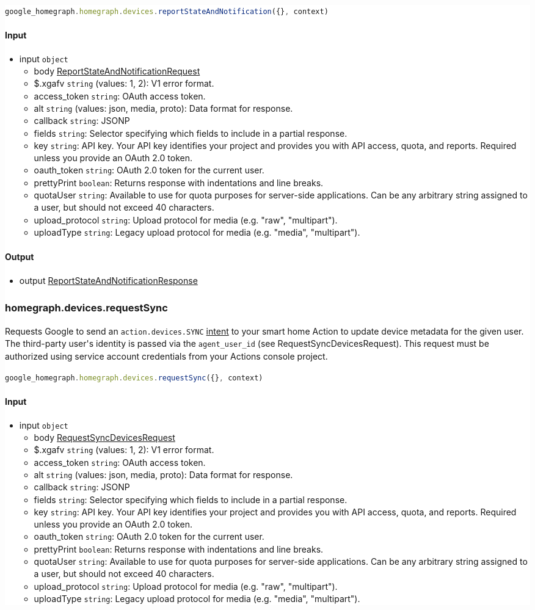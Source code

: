 
```js
google_homegraph.homegraph.devices.reportStateAndNotification({}, context)
```

#### Input
* input `object`
  * body [ReportStateAndNotificationRequest](#reportstateandnotificationrequest)
  * $.xgafv `string` (values: 1, 2): V1 error format.
  * access_token `string`: OAuth access token.
  * alt `string` (values: json, media, proto): Data format for response.
  * callback `string`: JSONP
  * fields `string`: Selector specifying which fields to include in a partial response.
  * key `string`: API key. Your API key identifies your project and provides you with API access, quota, and reports. Required unless you provide an OAuth 2.0 token.
  * oauth_token `string`: OAuth 2.0 token for the current user.
  * prettyPrint `boolean`: Returns response with indentations and line breaks.
  * quotaUser `string`: Available to use for quota purposes for server-side applications. Can be any arbitrary string assigned to a user, but should not exceed 40 characters.
  * upload_protocol `string`: Upload protocol for media (e.g. "raw", "multipart").
  * uploadType `string`: Legacy upload protocol for media (e.g. "media", "multipart").

#### Output
* output [ReportStateAndNotificationResponse](#reportstateandnotificationresponse)

### homegraph.devices.requestSync
Requests Google to send an `action.devices.SYNC` [intent](https://developers.google.com/assistant/smarthome/reference/intent/sync) to your smart home Action to update device metadata for the given user. The third-party user's identity is passed via the `agent_user_id` (see RequestSyncDevicesRequest). This request must be authorized using service account credentials from your Actions console project.


```js
google_homegraph.homegraph.devices.requestSync({}, context)
```

#### Input
* input `object`
  * body [RequestSyncDevicesRequest](#requestsyncdevicesrequest)
  * $.xgafv `string` (values: 1, 2): V1 error format.
  * access_token `string`: OAuth access token.
  * alt `string` (values: json, media, proto): Data format for response.
  * callback `string`: JSONP
  * fields `string`: Selector specifying which fields to include in a partial response.
  * key `string`: API key. Your API key identifies your project and provides you with API access, quota, and reports. Required unless you provide an OAuth 2.0 token.
  * oauth_token `string`: OAuth 2.0 token for the current user.
  * prettyPrint `boolean`: Returns response with indentations and line breaks.
  * quotaUser `string`: Available to use for quota purposes for server-side applications. Can be any arbitrary string assigned to a user, but should not exceed 40 characters.
  * upload_protocol `string`: Upload protocol for media (e.g. "raw", "multipart").
  * uploadType `string`: Legacy upload protocol for media (e.g. "media", "multipart").
